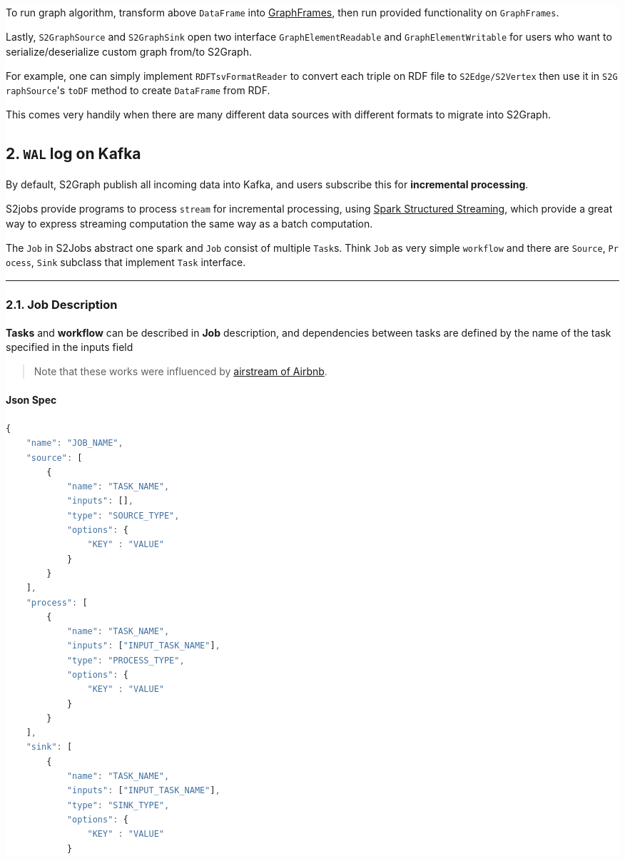 To run graph algorithm, transform above `DataFrame` into [GraphFrames](https://graphframes.github.io/index.html), then run provided functionality on `GraphFrames`. 

Lastly, `S2GraphSource` and `S2GraphSink`  open two interface `GraphElementReadable` and `GraphElementWritable` for users who want to serialize/deserialize custom graph from/to S2Graph. 

For example, one can simply implement `RDFTsvFormatReader` to convert each triple on RDF file to `S2Edge/S2Vertex` then use it in `S2GraphSource`'s `toDF` method to create `DataFrame` from RDF. 

This comes very handily when there are many different data sources with different formats to migrate into S2Graph.


## 2. `WAL` log on Kafka

By default, S2Graph publish all incoming data into Kafka, and users subscribe this for **incremental processing**. 

S2jobs provide programs to process `stream` for incremental processing, using [Spark  Structured Streaming](https://spark.apache.org/docs/latest/structured-streaming-programming-guide.html), which provide a great way to express streaming computation the same way as a batch computation. 

The `Job` in S2Jobs abstract one spark and `Job` consist of multiple `Task`s. Think `Job` as very simple `workflow` and there are `Source`, `Process`, `Sink` subclass that implement `Task` interface. 

----------
### 2.1. Job Description

**Tasks** and **workflow** can be described in **Job** description, and dependencies between tasks are defined by the name of the task specified in the inputs field

>Note that these works were influenced by [airstream of Airbnb](https://www.slideshare.net/databricks/building-data-product-based-on-apache-spark-at-airbnb-with-jingwei-lu-and-liyin-tang).

#### Json Spec

```js
{
    "name": "JOB_NAME",
    "source": [
        {
            "name": "TASK_NAME",
            "inputs": [],
            "type": "SOURCE_TYPE",
            "options": {
                "KEY" : "VALUE"
            }
        }
    ],
    "process": [
        {
            "name": "TASK_NAME",
            "inputs": ["INPUT_TASK_NAME"],
            "type": "PROCESS_TYPE",
            "options": {
                "KEY" : "VALUE"
            }
        }
    ],
    "sink": [
        {
            "name": "TASK_NAME",
            "inputs": ["INPUT_TASK_NAME"],
            "type": "SINK_TYPE",
            "options": {
                "KEY" : "VALUE"
            }
```